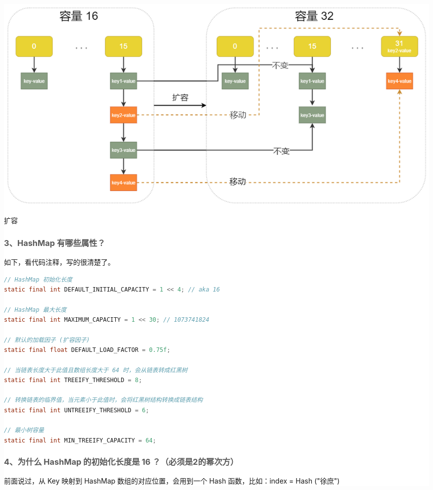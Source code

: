 ![1736682333655-64159cf6-8512-4694-a357-a417b21779f7.png](./img/dIn1_b44R6mUzb-z/1736682333655-64159cf6-8512-4694-a357-a417b21779f7-248231.png)

扩容

### <font style="color:#595959;">3、HashMap 有哪些属性？</font>
如下，看代码注释，写的很清楚了。

```java
// HashMap 初始化长度
static final int DEFAULT_INITIAL_CAPACITY = 1 << 4; // aka 16

// HashMap 最大长度
static final int MAXIMUM_CAPACITY = 1 << 30; // 1073741824

// 默认的加载因子 (扩容因子)
static final float DEFAULT_LOAD_FACTOR = 0.75f;

// 当链表长度大于此值且数组长度大于 64 时，会从链表转成红黑树
static final int TREEIFY_THRESHOLD = 8;

// 转换链表的临界值，当元素小于此值时，会将红黑树结构转换成链表结构
static final int UNTREEIFY_THRESHOLD = 6;

// 最小树容量
static final int MIN_TREEIFY_CAPACITY = 64;
```

### <font style="color:#595959;">4、为什么 HashMap 的初始化长度是 16 ？（必须是2的幂次方）</font>
前面说过，从 Key 映射到 HashMap 数组的对应位置，会用到一个 Hash 函数，比如：index = Hash ("徐庶")
